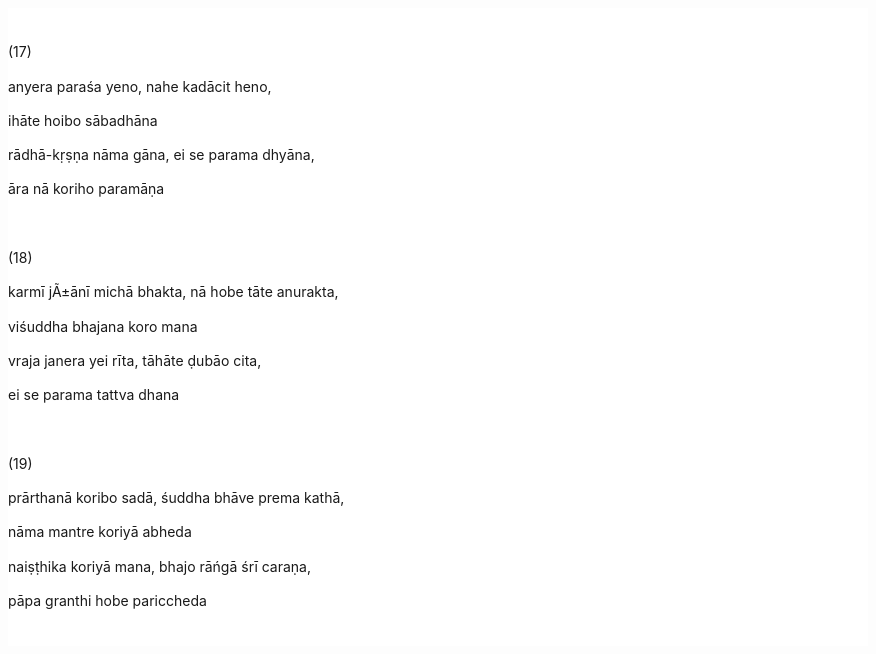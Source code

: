 
 


(17)


anyera
paraśa yeno, nahe kadācit heno,


ihāte
hoibo sābadhāna


rādhā-kṛṣṇa
nāma gāna, ei se parama dhyāna,


āra
nā koriho paramāṇa


 


(18)


karmī
jÃ±ānī michā bhakta, nā hobe tāte anurakta,


viśuddha
bhajana koro mana


vraja
janera yei rīta, tāhāte ḍubāo cita,


ei
se parama tattva dhana


 


(19)


prārthanā
koribo sadā, śuddha bhāve prema kathā,


nāma
mantre koriyā abheda


naiṣṭhika
koriyā mana, bhajo rāńgā śrī caraṇa,


pāpa
granthi hobe pariccheda


 

